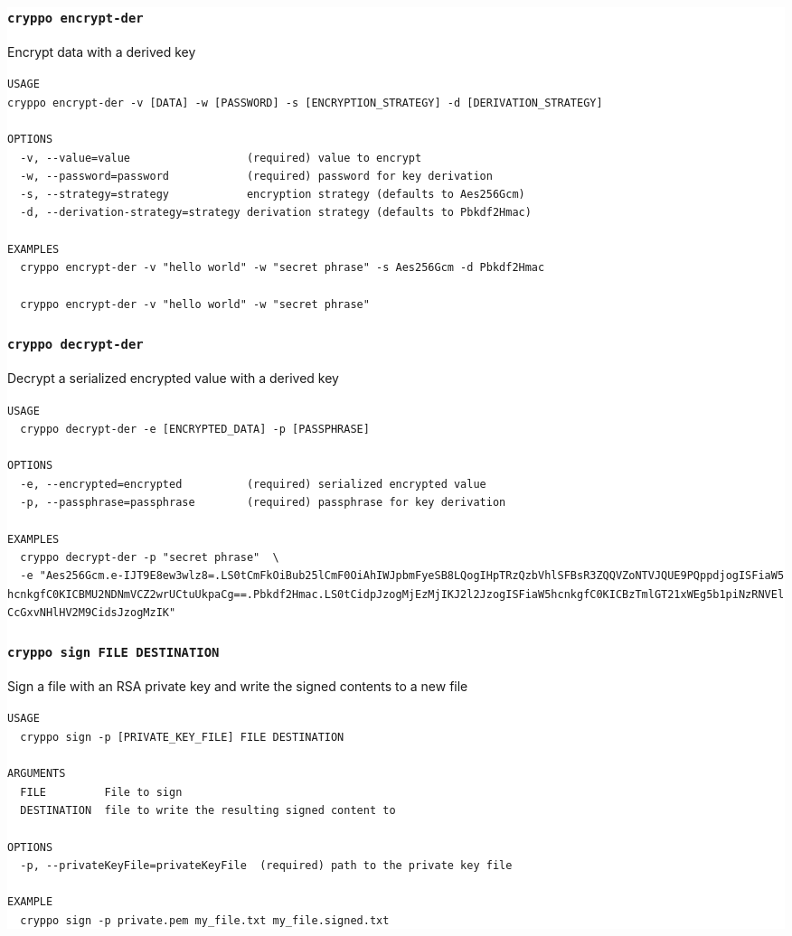 ### `cryppo encrypt-der`

Encrypt data with a derived key

```
USAGE
cryppo encrypt-der -v [DATA] -w [PASSWORD] -s [ENCRYPTION_STRATEGY] -d [DERIVATION_STRATEGY]

OPTIONS
  -v, --value=value                  (required) value to encrypt
  -w, --password=password            (required) password for key derivation
  -s, --strategy=strategy            encryption strategy (defaults to Aes256Gcm)
  -d, --derivation-strategy=strategy derivation strategy (defaults to Pbkdf2Hmac)

EXAMPLES
  cryppo encrypt-der -v "hello world" -w "secret phrase" -s Aes256Gcm -d Pbkdf2Hmac

  cryppo encrypt-der -v "hello world" -w "secret phrase"
```

### `cryppo decrypt-der`

Decrypt a serialized encrypted value with a derived key

```
USAGE
  cryppo decrypt-der -e [ENCRYPTED_DATA] -p [PASSPHRASE]

OPTIONS
  -e, --encrypted=encrypted          (required) serialized encrypted value
  -p, --passphrase=passphrase        (required) passphrase for key derivation

EXAMPLES
  cryppo decrypt-der -p "secret phrase"  \
  -e "Aes256Gcm.e-IJT9E8ew3wlz8=.LS0tCmFkOiBub25lCmF0OiAhIWJpbmFyeSB8LQogIHpTRzQzbVhlSFBsR3ZQQVZoNTVJQUE9PQppdjogISFiaW5hcnkgfC0KICBMU2NDNmVCZ2wrUCtuUkpaCg==.Pbkdf2Hmac.LS0tCidpJzogMjEzMjIKJ2l2JzogISFiaW5hcnkgfC0KICBzTmlGT21xWEg5b1piNzRNVElCcGxvNHlHV2M9CidsJzogMzIK"
```

### `cryppo sign FILE DESTINATION`

Sign a file with an RSA private key and write the signed contents to a new file

```
USAGE
  cryppo sign -p [PRIVATE_KEY_FILE] FILE DESTINATION

ARGUMENTS
  FILE         File to sign
  DESTINATION  file to write the resulting signed content to

OPTIONS
  -p, --privateKeyFile=privateKeyFile  (required) path to the private key file

EXAMPLE
  cryppo sign -p private.pem my_file.txt my_file.signed.txt
```
